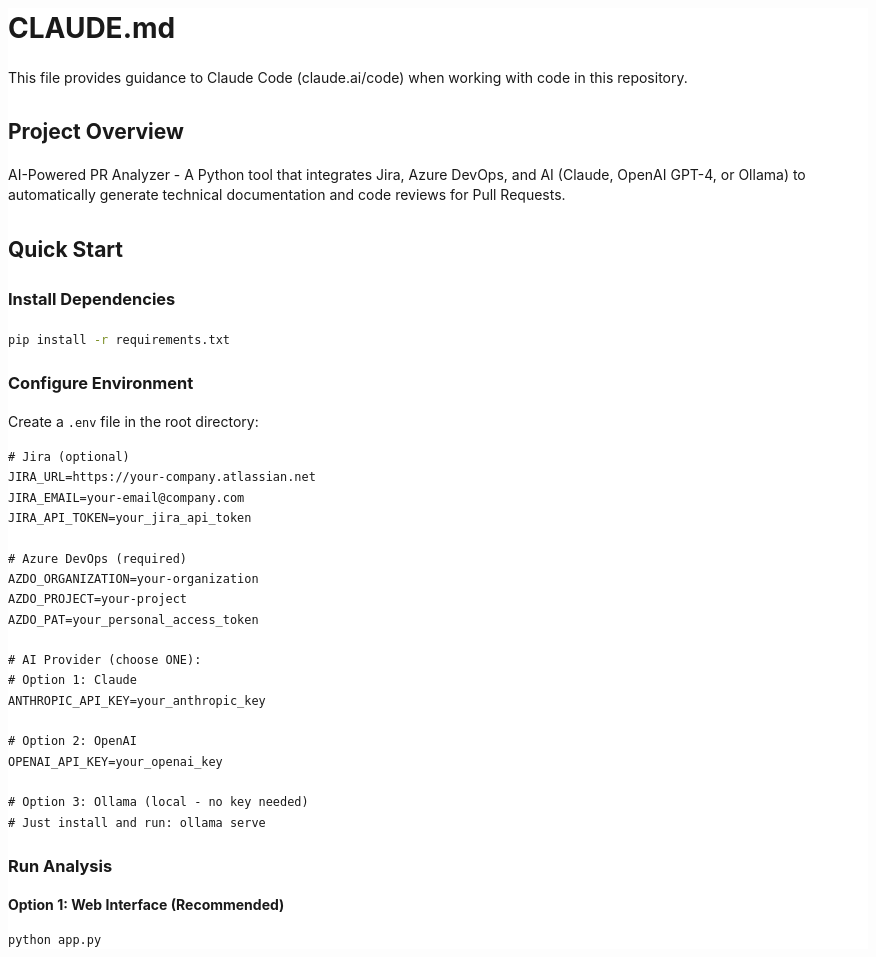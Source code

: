 # CLAUDE.md

This file provides guidance to Claude Code (claude.ai/code) when working with code in this repository.

## Project Overview

AI-Powered PR Analyzer - A Python tool that integrates Jira, Azure DevOps, and AI (Claude, OpenAI GPT-4, or Ollama) to automatically generate technical documentation and code reviews for Pull Requests.

## Quick Start

### Install Dependencies

```bash
pip install -r requirements.txt
```

### Configure Environment

Create a `.env` file in the root directory:

```env
# Jira (optional)
JIRA_URL=https://your-company.atlassian.net
JIRA_EMAIL=your-email@company.com
JIRA_API_TOKEN=your_jira_api_token

# Azure DevOps (required)
AZDO_ORGANIZATION=your-organization
AZDO_PROJECT=your-project
AZDO_PAT=your_personal_access_token

# AI Provider (choose ONE):
# Option 1: Claude
ANTHROPIC_API_KEY=your_anthropic_key

# Option 2: OpenAI
OPENAI_API_KEY=your_openai_key

# Option 3: Ollama (local - no key needed)
# Just install and run: ollama serve
```

### Run Analysis

**Option 1: Web Interface (Recommended)**

```bash
python app.py
```
